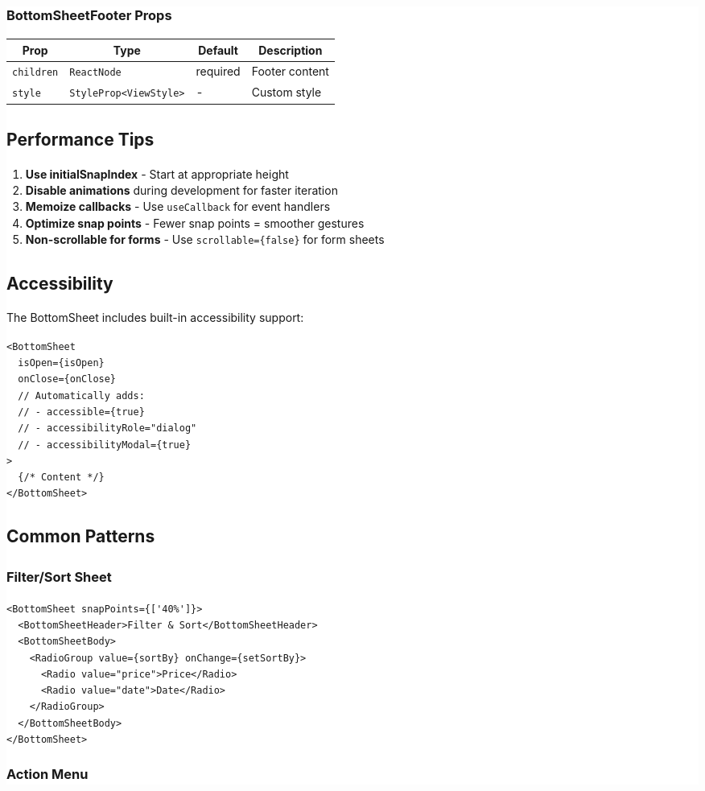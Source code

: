### BottomSheetFooter Props

| Prop       | Type                   | Default  | Description    |
| ---------- | ---------------------- | -------- | -------------- |
| `children` | `ReactNode`            | required | Footer content |
| `style`    | `StyleProp<ViewStyle>` | -        | Custom style   |

## Performance Tips

1. **Use initialSnapIndex** - Start at appropriate height
2. **Disable animations** during development for faster iteration
3. **Memoize callbacks** - Use `useCallback` for event handlers
4. **Optimize snap points** - Fewer snap points = smoother gestures
5. **Non-scrollable for forms** - Use `scrollable={false}` for form sheets

## Accessibility

The BottomSheet includes built-in accessibility support:

```tsx
<BottomSheet
  isOpen={isOpen}
  onClose={onClose}
  // Automatically adds:
  // - accessible={true}
  // - accessibilityRole="dialog"
  // - accessibilityModal={true}
>
  {/* Content */}
</BottomSheet>
```

## Common Patterns

### Filter/Sort Sheet

```tsx
<BottomSheet snapPoints={['40%']}>
  <BottomSheetHeader>Filter & Sort</BottomSheetHeader>
  <BottomSheetBody>
    <RadioGroup value={sortBy} onChange={setSortBy}>
      <Radio value="price">Price</Radio>
      <Radio value="date">Date</Radio>
    </RadioGroup>
  </BottomSheetBody>
</BottomSheet>
```

### Action Menu
